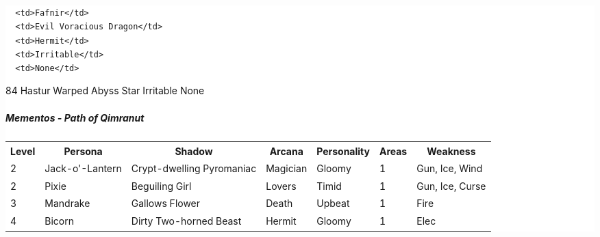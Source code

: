       <td>Fafnir</td>
      <td>Evil Voracious Dragon</td>
      <td>Hermit</td>
      <td>Irritable</td>
      <td>None</td>
   </tr>
   <tr>
      <td>84</td>
      <td>Hastur</td>
      <td>Warped Abyss</td>
      <td>Star</td>
      <td>Irritable</td>
      <td>None</td>
   </tr>
   
</table>

##### Mementos - Path of Qimranut

<table class='table-responsive-sm'>
   <tr>
      <th>Level</th>
      <th>Persona</th>
      <th>Shadow</th>
      <th>Arcana</th>
      <th>Personality</th>
      <th>Areas</th>
      <th>Weakness</th>
   </tr>
   <tr>
      <td>2</td>
      <td>Jack-o'-Lantern</td>
      <td>Crypt-dwelling Pyromaniac</td>
      <td>Magician</td>
      <td>Gloomy</td>
      <td>1</td> 
      <td>Gun, Ice, Wind</td>
   </tr>
   <tr>
      <td>2</td>
      <td>Pixie</td>
      <td>Beguiling Girl</td>
      <td>Lovers</td>
      <td>Timid</td>
      <td>1</td>
      <td>Gun, Ice, Curse</td>
   </tr>
   <tr>
      <td>3</td>
      <td>Mandrake</td>
      <td>Gallows Flower</td>
      <td>Death</td>
      <td>Upbeat</td>
      <td>1</td>
      <td>Fire</td>
   </tr>
      <tr>
      <td>4</td>
      <td>Bicorn</td>
      <td>Dirty Two-horned Beast</td>
      <td>Hermit</td>
      <td>Gloomy</td>
      <td>1</td>
      <td>Elec</td>
   </tr>
